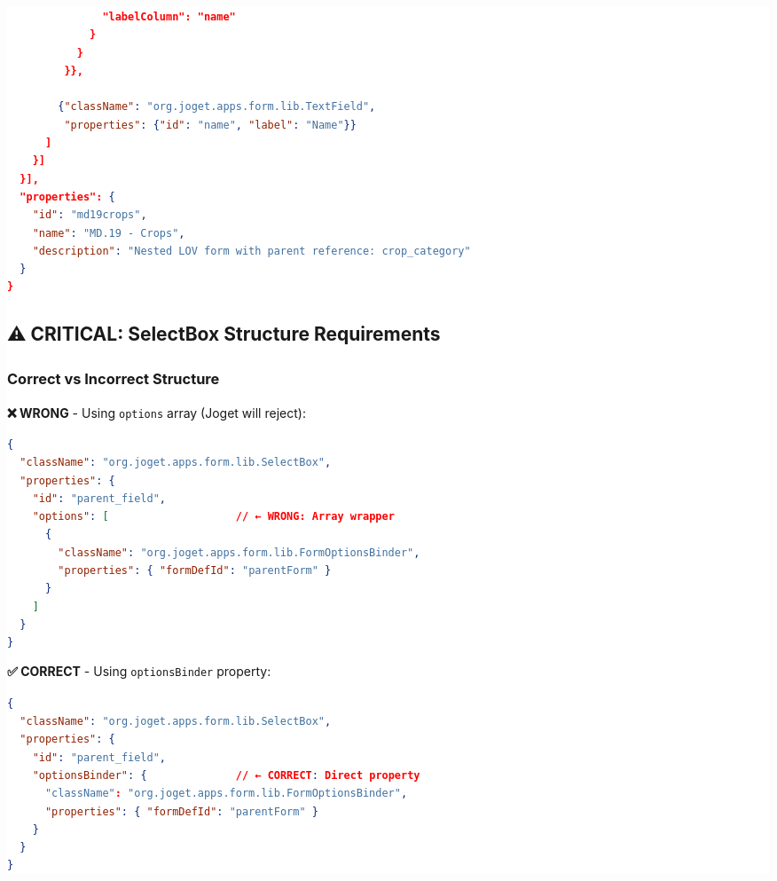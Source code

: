 ```json
               "labelColumn": "name"
             }
           }
         }},

        {"className": "org.joget.apps.form.lib.TextField",
         "properties": {"id": "name", "label": "Name"}}
      ]
    }]
  }],
  "properties": {
    "id": "md19crops",
    "name": "MD.19 - Crops",
    "description": "Nested LOV form with parent reference: crop_category"
  }
}
```

## ⚠️ CRITICAL: SelectBox Structure Requirements

### Correct vs Incorrect Structure

**❌ WRONG** - Using `options` array (Joget will reject):
```json
{
  "className": "org.joget.apps.form.lib.SelectBox",
  "properties": {
    "id": "parent_field",
    "options": [                    // ← WRONG: Array wrapper
      {
        "className": "org.joget.apps.form.lib.FormOptionsBinder",
        "properties": { "formDefId": "parentForm" }
      }
    ]
  }
}
```

**✅ CORRECT** - Using `optionsBinder` property:
```json
{
  "className": "org.joget.apps.form.lib.SelectBox",
  "properties": {
    "id": "parent_field",
    "optionsBinder": {              // ← CORRECT: Direct property
      "className": "org.joget.apps.form.lib.FormOptionsBinder",
      "properties": { "formDefId": "parentForm" }
    }
  }
}
```
